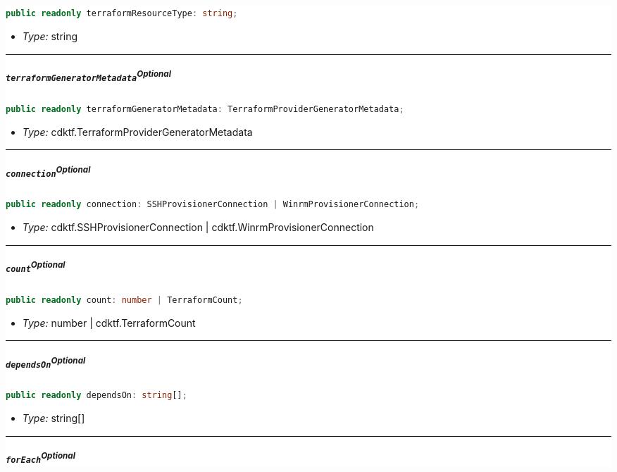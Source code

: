 ```typescript
public readonly terraformResourceType: string;
```

- *Type:* string

---

##### `terraformGeneratorMetadata`<sup>Optional</sup> <a name="terraformGeneratorMetadata" id="@cdktf/provider-cloudflare.callsSfuApp.CallsSfuApp.property.terraformGeneratorMetadata"></a>

```typescript
public readonly terraformGeneratorMetadata: TerraformProviderGeneratorMetadata;
```

- *Type:* cdktf.TerraformProviderGeneratorMetadata

---

##### `connection`<sup>Optional</sup> <a name="connection" id="@cdktf/provider-cloudflare.callsSfuApp.CallsSfuApp.property.connection"></a>

```typescript
public readonly connection: SSHProvisionerConnection | WinrmProvisionerConnection;
```

- *Type:* cdktf.SSHProvisionerConnection | cdktf.WinrmProvisionerConnection

---

##### `count`<sup>Optional</sup> <a name="count" id="@cdktf/provider-cloudflare.callsSfuApp.CallsSfuApp.property.count"></a>

```typescript
public readonly count: number | TerraformCount;
```

- *Type:* number | cdktf.TerraformCount

---

##### `dependsOn`<sup>Optional</sup> <a name="dependsOn" id="@cdktf/provider-cloudflare.callsSfuApp.CallsSfuApp.property.dependsOn"></a>

```typescript
public readonly dependsOn: string[];
```

- *Type:* string[]

---

##### `forEach`<sup>Optional</sup> <a name="forEach" id="@cdktf/provider-cloudflare.callsSfuApp.CallsSfuApp.property.forEach"></a>
